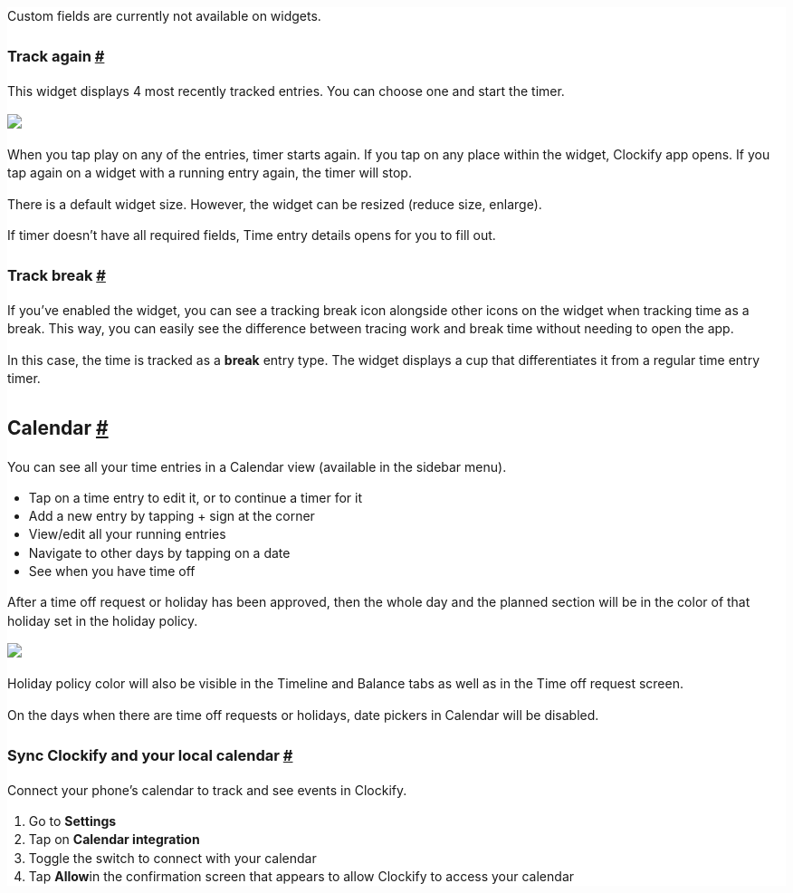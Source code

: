 Custom fields are currently not available on widgets.

### Track again [#](#track-again)

This widget displays 4 most recently tracked entries. You can choose one and start the timer.

![](https://clockify.me/help/wp-content/uploads/2024/03/tracking_via_widget_new_logo-461x1024.jpg)

When you tap play on any of the entries, timer starts again. If you tap on any place within the widget, Clockify app opens. If you tap again on a widget with a running entry again, the timer will stop.

There is a default widget size. However, the widget can be resized (reduce size, enlarge).

If timer doesn’t have all required fields, Time entry details opens for you to fill out.

### Track break [#](#track-break)

If you’ve enabled the widget, you can see a tracking break icon alongside other icons on the widget when tracking time as a break. This way, you can easily see the difference between tracing work and break time without needing to open the app.

In this case, the time is tracked as a **break** entry type. The widget displays a cup that differentiates it from a regular time entry timer.

## Calendar [#](#calendar)

You can see all your time entries in a Calendar view (available in the sidebar menu).

* Tap on a time entry to edit it, or to continue a timer for it
* Add a new entry by tapping + sign at the corner
* View/edit all your running entries
* Navigate to other days by tapping on a date
* See when you have time off

After a time off request or holiday has been approved, then the whole day and the planned section will be in the color of that holiday set in the holiday policy.

![](https://clockify.me/help/wp-content/uploads/2020/06/Screenshot_20250422_120727_Clockify-461x1024.jpg)

Holiday policy color will also be visible in the Timeline and Balance tabs as well as in the Time off request screen.

On the days when there are time off requests or holidays, date pickers in Calendar will be disabled.

### Sync Clockify and your local calendar [#](#sync-clockify-and-your-local-calendar)

Connect your phone’s calendar to track and see events in Clockify.

1. Go to **Settings**
2. Tap on **Calendar integration**
3. Toggle the switch to connect with your calendar
4. Tap **Allow**in the confirmation screen that appears to allow Clockify to access your calendar
